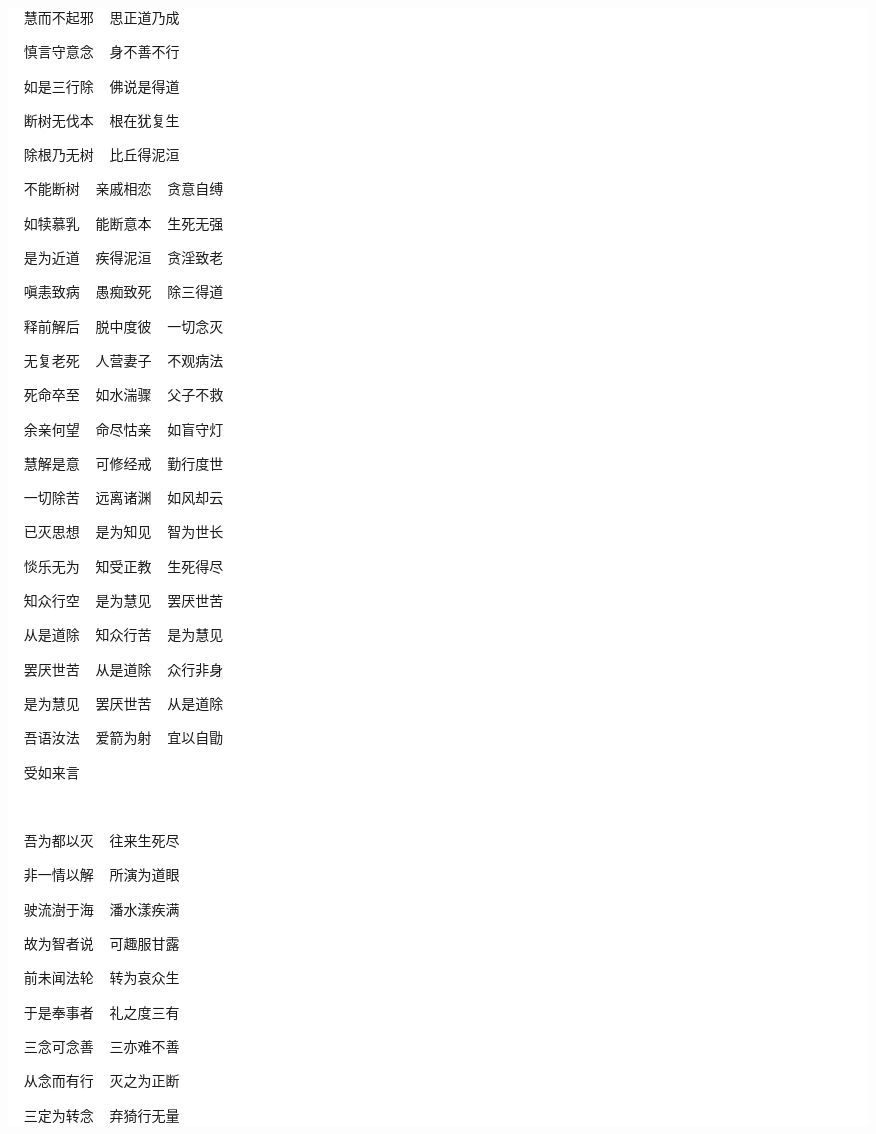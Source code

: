 &nbsp;&nbsp;&nbsp;&nbsp;慧而不起邪&nbsp;&nbsp;&nbsp;&nbsp;思正道乃成

&nbsp;&nbsp;&nbsp;&nbsp;慎言守意念&nbsp;&nbsp;&nbsp;&nbsp;身不善不行

&nbsp;&nbsp;&nbsp;&nbsp;如是三行除&nbsp;&nbsp;&nbsp;&nbsp;佛说是得道

&nbsp;&nbsp;&nbsp;&nbsp;断树无伐本&nbsp;&nbsp;&nbsp;&nbsp;根在犹复生

&nbsp;&nbsp;&nbsp;&nbsp;除根乃无树&nbsp;&nbsp;&nbsp;&nbsp;比丘得泥洹

&nbsp;&nbsp;&nbsp;&nbsp;不能断树&nbsp;&nbsp;&nbsp;&nbsp;亲戚相恋&nbsp;&nbsp;&nbsp;&nbsp;贪意自缚

&nbsp;&nbsp;&nbsp;&nbsp;如犊慕乳&nbsp;&nbsp;&nbsp;&nbsp;能断意本&nbsp;&nbsp;&nbsp;&nbsp;生死无强

&nbsp;&nbsp;&nbsp;&nbsp;是为近道&nbsp;&nbsp;&nbsp;&nbsp;疾得泥洹&nbsp;&nbsp;&nbsp;&nbsp;贪淫致老

&nbsp;&nbsp;&nbsp;&nbsp;嗔恚致病&nbsp;&nbsp;&nbsp;&nbsp;愚痴致死&nbsp;&nbsp;&nbsp;&nbsp;除三得道

&nbsp;&nbsp;&nbsp;&nbsp;释前解后&nbsp;&nbsp;&nbsp;&nbsp;脱中度彼&nbsp;&nbsp;&nbsp;&nbsp;一切念灭

&nbsp;&nbsp;&nbsp;&nbsp;无复老死&nbsp;&nbsp;&nbsp;&nbsp;人营妻子&nbsp;&nbsp;&nbsp;&nbsp;不观病法

&nbsp;&nbsp;&nbsp;&nbsp;死命卒至&nbsp;&nbsp;&nbsp;&nbsp;如水湍骤&nbsp;&nbsp;&nbsp;&nbsp;父子不救

&nbsp;&nbsp;&nbsp;&nbsp;余亲何望&nbsp;&nbsp;&nbsp;&nbsp;命尽怙亲&nbsp;&nbsp;&nbsp;&nbsp;如盲守灯

&nbsp;&nbsp;&nbsp;&nbsp;慧解是意&nbsp;&nbsp;&nbsp;&nbsp;可修经戒&nbsp;&nbsp;&nbsp;&nbsp;勤行度世

&nbsp;&nbsp;&nbsp;&nbsp;一切除苦&nbsp;&nbsp;&nbsp;&nbsp;远离诸渊&nbsp;&nbsp;&nbsp;&nbsp;如风却云

&nbsp;&nbsp;&nbsp;&nbsp;已灭思想&nbsp;&nbsp;&nbsp;&nbsp;是为知见&nbsp;&nbsp;&nbsp;&nbsp;智为世长

&nbsp;&nbsp;&nbsp;&nbsp;惔乐无为&nbsp;&nbsp;&nbsp;&nbsp;知受正教&nbsp;&nbsp;&nbsp;&nbsp;生死得尽

&nbsp;&nbsp;&nbsp;&nbsp;知众行空&nbsp;&nbsp;&nbsp;&nbsp;是为慧见&nbsp;&nbsp;&nbsp;&nbsp;罢厌世苦

&nbsp;&nbsp;&nbsp;&nbsp;从是道除&nbsp;&nbsp;&nbsp;&nbsp;知众行苦&nbsp;&nbsp;&nbsp;&nbsp;是为慧见

&nbsp;&nbsp;&nbsp;&nbsp;罢厌世苦&nbsp;&nbsp;&nbsp;&nbsp;从是道除&nbsp;&nbsp;&nbsp;&nbsp;众行非身

&nbsp;&nbsp;&nbsp;&nbsp;是为慧见&nbsp;&nbsp;&nbsp;&nbsp;罢厌世苦&nbsp;&nbsp;&nbsp;&nbsp;从是道除

&nbsp;&nbsp;&nbsp;&nbsp;吾语汝法&nbsp;&nbsp;&nbsp;&nbsp;爱箭为射&nbsp;&nbsp;&nbsp;&nbsp;宜以自勖

&nbsp;&nbsp;&nbsp;&nbsp;受如来言

&nbsp;&nbsp;&nbsp;&nbsp;

&nbsp;&nbsp;&nbsp;&nbsp;吾为都以灭&nbsp;&nbsp;&nbsp;&nbsp;往来生死尽

&nbsp;&nbsp;&nbsp;&nbsp;非一情以解&nbsp;&nbsp;&nbsp;&nbsp;所演为道眼

&nbsp;&nbsp;&nbsp;&nbsp;驶流澍于海&nbsp;&nbsp;&nbsp;&nbsp;潘水漾疾满

&nbsp;&nbsp;&nbsp;&nbsp;故为智者说&nbsp;&nbsp;&nbsp;&nbsp;可趣服甘露

&nbsp;&nbsp;&nbsp;&nbsp;前未闻法轮&nbsp;&nbsp;&nbsp;&nbsp;转为哀众生

&nbsp;&nbsp;&nbsp;&nbsp;于是奉事者&nbsp;&nbsp;&nbsp;&nbsp;礼之度三有

&nbsp;&nbsp;&nbsp;&nbsp;三念可念善&nbsp;&nbsp;&nbsp;&nbsp;三亦难不善

&nbsp;&nbsp;&nbsp;&nbsp;从念而有行&nbsp;&nbsp;&nbsp;&nbsp;灭之为正断

&nbsp;&nbsp;&nbsp;&nbsp;三定为转念&nbsp;&nbsp;&nbsp;&nbsp;弃猗行无量
